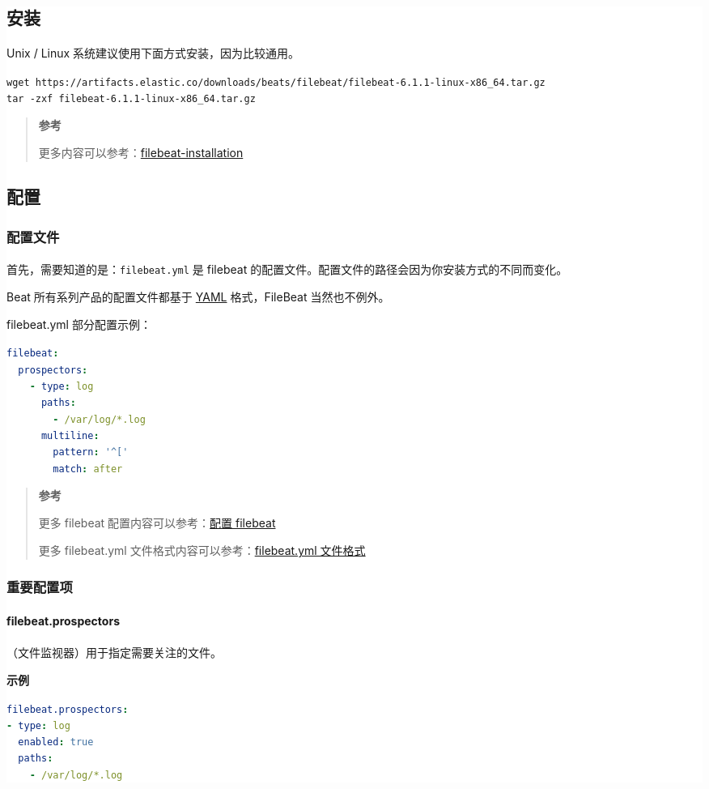 ## 安装

Unix / Linux 系统建议使用下面方式安装，因为比较通用。

```
wget https://artifacts.elastic.co/downloads/beats/filebeat/filebeat-6.1.1-linux-x86_64.tar.gz
tar -zxf filebeat-6.1.1-linux-x86_64.tar.gz
```

> **参考**
>
> 更多内容可以参考：[filebeat-installation](https://www.elastic.co/guide/en/beats/filebeat/current/filebeat-installation.html)

## 配置

### 配置文件

首先，需要知道的是：`filebeat.yml` 是 filebeat 的配置文件。配置文件的路径会因为你安装方式的不同而变化。

Beat 所有系列产品的配置文件都基于 [YAML](http://www.yaml.org/) 格式，FileBeat 当然也不例外。

filebeat.yml 部分配置示例：

```yaml
filebeat:
  prospectors:
    - type: log
      paths:
        - /var/log/*.log
      multiline:
        pattern: '^['
        match: after
```

> **参考**
>
> 更多 filebeat 配置内容可以参考：[配置 filebeat](https://www.elastic.co/guide/en/beats/filebeat/current/configuring-howto-filebeat.html)
>
> 更多 filebeat.yml 文件格式内容可以参考：[filebeat.yml 文件格式](https://www.elastic.co/guide/en/beats/libbeat/6.1/config-file-format.html)

### 重要配置项

#### filebeat.prospectors

（文件监视器）用于指定需要关注的文件。

**示例**

```yaml
filebeat.prospectors:
- type: log
  enabled: true
  paths:
    - /var/log/*.log
```
